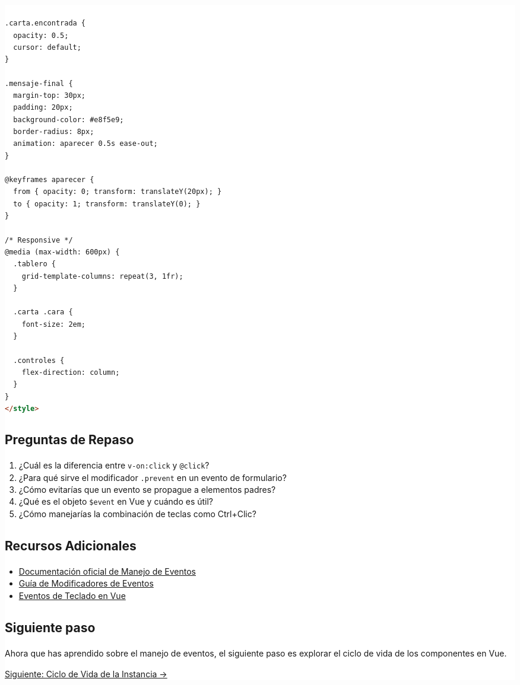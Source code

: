 ```html

.carta.encontrada {
  opacity: 0.5;
  cursor: default;
}

.mensaje-final {
  margin-top: 30px;
  padding: 20px;
  background-color: #e8f5e9;
  border-radius: 8px;
  animation: aparecer 0.5s ease-out;
}

@keyframes aparecer {
  from { opacity: 0; transform: translateY(20px); }
  to { opacity: 1; transform: translateY(0); }
}

/* Responsive */
@media (max-width: 600px) {
  .tablero {
    grid-template-columns: repeat(3, 1fr);
  }
  
  .carta .cara {
    font-size: 2em;
  }
  
  .controles {
    flex-direction: column;
  }
}
</style>
```

## Preguntas de Repaso

1. ¿Cuál es la diferencia entre `v-on:click` y `@click`?
2. ¿Para qué sirve el modificador `.prevent` en un evento de formulario?
3. ¿Cómo evitarías que un evento se propague a elementos padres?
4. ¿Qué es el objeto `$event` en Vue y cuándo es útil?
5. ¿Cómo manejarías la combinación de teclas como Ctrl+Clic?

## Recursos Adicionales

- [Documentación oficial de Manejo de Eventos](https://vuejs.org/guide/essentials/event-handling.html)
- [Guía de Modificadores de Eventos](https://vuejs.org/guide/essentials/event-handling.html#event-modifiers)
- [Eventos de Teclado en Vue](https://vuejs.org/guide/essentials/event-handling.html#key-modifiers)

## Siguiente paso

Ahora que has aprendido sobre el manejo de eventos, el siguiente paso es explorar el ciclo de vida de los componentes en Vue.

[Siguiente: Ciclo de Vida de la Instancia →](ciclo-vida.md)
